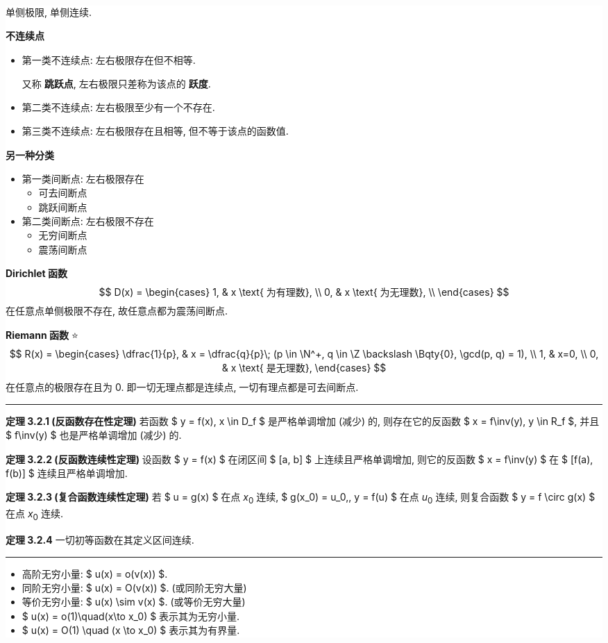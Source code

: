 单侧极限, 单侧连续.

**不连续点**

- 第一类不连续点: 左右极限存在但不相等.

  又称 **跳跃点**, 左右极限只差称为该点的 **跃度**.

- 第二类不连续点: 左右极限至少有一个不存在.

- 第三类不连续点: 左右极限存在且相等, 但不等于该点的函数值.

**另一种分类**

- 第一类间断点: 左右极限存在
  - 可去间断点
  - 跳跃间断点
- 第二类间断点: 左右极限不存在
  - 无穷间断点
  - 震荡间断点

**Dirichlet 函数**
$$
D(x) = \begin{cases}
	1, & x \text{ 为有理数}, \\
	0, & x \text{ 为无理数}, \\
\end{cases}
$$
在任意点单侧极限不存在, 故任意点都为震荡间断点.

**Riemann 函数** :star:
$$
R(x) = \begin{cases}
	\dfrac{1}{p}, & x = \dfrac{q}{p}\; (p \in \N^+, q \in \Z \backslash \Bqty{0}, \gcd(p, q) = 1),
	\\
	1, & x=0,
	\\
	0, & x \text{ 是无理数},
\end{cases}
$$
在任意点的极限存在且为 0. 即一切无理点都是连续点, 一切有理点都是可去间断点.

---

**定理 3.2.1 (反函数存在性定理)**	若函数 $ y = f(x), x \in D_f $ 是严格单调增加 (减少) 的, 则存在它的反函数 $ x = f\inv(y), y \in R_f $, 并且 $ f\inv(y) $ 也是严格单调增加 (减少) 的.

**定理 3.2.2 (反函数连续性定理)**	设函数 $ y = f(x) $ 在闭区间 $ [a, b] $ 上连续且严格单调增加, 则它的反函数 $ x = f\inv(y) $ 在 $ [f(a), f(b)] $ 连续且严格单调增加.

**定理 3.2.3 (复合函数连续性定理)**	若 $ u = g(x) $ 在点 $x_0$ 连续, $ g(x_0) = u_0,\, y = f(u) $ 在点 $u_0$ 连续, 则复合函数 $ y = f \circ g(x) $ 在点 $x_0$ 连续.

**定理 3.2.4**	一切初等函数在其定义区间连续.

---

- 高阶无穷小量: $ u(x) = o(v(x)) $.
- 同阶无穷小量: $ u(x) = O(v(x)) $. (或同阶无穷大量)
- 等价无穷小量: $ u(x) \sim v(x) $. (或等价无穷大量)
- $ u(x) = o(1)\quad(x\to x_0) $ 表示其为无穷小量.
- $ u(x) = O(1) \quad (x \to x_0) $ 表示其为有界量.
